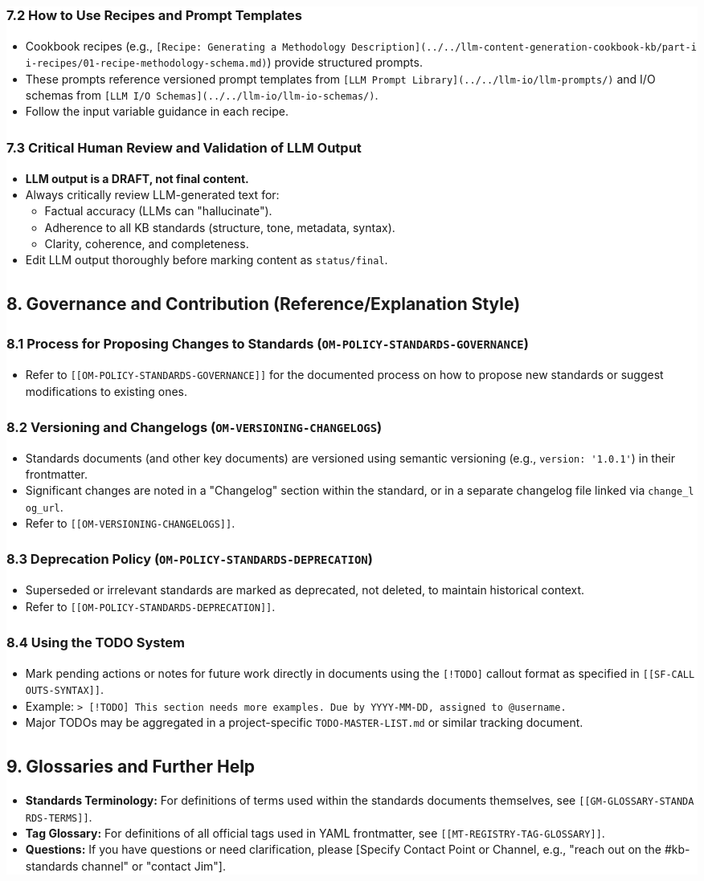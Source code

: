 ### 7.2 How to Use Recipes and Prompt Templates
-   Cookbook recipes (e.g., `[Recipe: Generating a Methodology Description](../../llm-content-generation-cookbook-kb/part-ii-recipes/01-recipe-methodology-schema.md)`) provide structured prompts.
-   These prompts reference versioned prompt templates from `[LLM Prompt Library](../../llm-io/llm-prompts/)` and I/O schemas from `[LLM I/O Schemas](../../llm-io/llm-io-schemas/)`.
-   Follow the input variable guidance in each recipe.

### 7.3 Critical Human Review and Validation of LLM Output
-   **LLM output is a DRAFT, not final content.**
-   Always critically review LLM-generated text for:
    -   Factual accuracy (LLMs can "hallucinate").
    -   Adherence to all KB standards (structure, tone, metadata, syntax).
    -   Clarity, coherence, and completeness.
-   Edit LLM output thoroughly before marking content as `status/final`.

## 8. Governance and Contribution (Reference/Explanation Style)

### 8.1 Process for Proposing Changes to Standards (`OM-POLICY-STANDARDS-GOVERNANCE`)
-   Refer to `[[OM-POLICY-STANDARDS-GOVERNANCE]]` for the documented process on how to propose new standards or suggest modifications to existing ones.

### 8.2 Versioning and Changelogs (`OM-VERSIONING-CHANGELOGS`)
-   Standards documents (and other key documents) are versioned using semantic versioning (e.g., `version: '1.0.1'`) in their frontmatter.
-   Significant changes are noted in a "Changelog" section within the standard, or in a separate changelog file linked via `change_log_url`.
-   Refer to `[[OM-VERSIONING-CHANGELOGS]]`.

### 8.3 Deprecation Policy (`OM-POLICY-STANDARDS-DEPRECATION`)
-   Superseded or irrelevant standards are marked as deprecated, not deleted, to maintain historical context.
-   Refer to `[[OM-POLICY-STANDARDS-DEPRECATION]]`.

### 8.4 Using the TODO System
-   Mark pending actions or notes for future work directly in documents using the `[!TODO]` callout format as specified in `[[SF-CALLOUTS-SYNTAX]]`.
-   Example: `> [!TODO] This section needs more examples. Due by YYYY-MM-DD, assigned to @username.`
-   Major TODOs may be aggregated in a project-specific `TODO-MASTER-LIST.md` or similar tracking document.

## 9. Glossaries and Further Help

-   **Standards Terminology:** For definitions of terms used within the standards documents themselves, see `[[GM-GLOSSARY-STANDARDS-TERMS]]`.
-   **Tag Glossary:** For definitions of all official tags used in YAML frontmatter, see `[[MT-REGISTRY-TAG-GLOSSARY]]`.
-   **Questions:** If you have questions or need clarification, please [Specify Contact Point or Channel, e.g., "reach out on the #kb-standards channel" or "contact Jim"].
